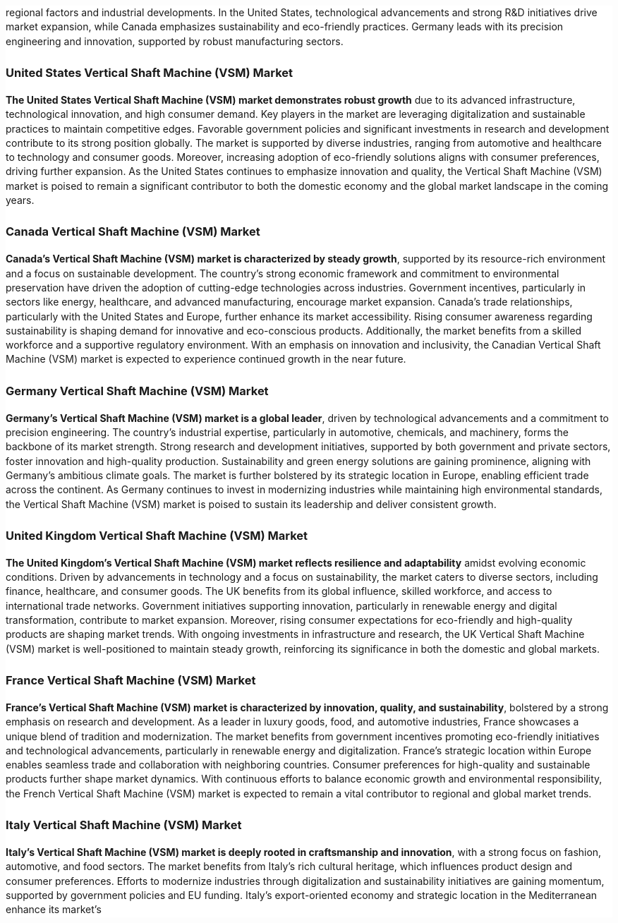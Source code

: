 regional factors and industrial developments. In the United States, technological advancements and strong R&amp;D initiatives drive market expansion, while Canada emphasizes sustainability and eco-friendly practices. Germany leads with its precision engineering and innovation, supported by robust manufacturing sectors.</span></em></p></blockquote><h3><strong>United States Vertical Shaft Machine (VSM) Market</strong></h3><p><strong>The United States Vertical Shaft Machine (VSM) market demonstrates robust growth</strong> due to its advanced infrastructure, technological innovation, and high consumer demand. Key players in the market are leveraging digitalization and sustainable practices to maintain competitive edges. Favorable government policies and significant investments in research and development contribute to its strong position globally. The market is supported by diverse industries, ranging from automotive and healthcare to technology and consumer goods. Moreover, increasing adoption of eco-friendly solutions aligns with consumer preferences, driving further expansion. As the United States continues to emphasize innovation and quality, the Vertical Shaft Machine (VSM) market is poised to remain a significant contributor to both the domestic economy and the global market landscape in the coming years.</p><h3><strong>Canada Vertical Shaft Machine (VSM) Market</strong></h3><p><strong>Canada&rsquo;s Vertical Shaft Machine (VSM) market is characterized by steady growth</strong>, supported by its resource-rich environment and a focus on sustainable development. The country&rsquo;s strong economic framework and commitment to environmental preservation have driven the adoption of cutting-edge technologies across industries. Government incentives, particularly in sectors like energy, healthcare, and advanced manufacturing, encourage market expansion. Canada&rsquo;s trade relationships, particularly with the United States and Europe, further enhance its market accessibility. Rising consumer awareness regarding sustainability is shaping demand for innovative and eco-conscious products. Additionally, the market benefits from a skilled workforce and a supportive regulatory environment. With an emphasis on innovation and inclusivity, the Canadian Vertical Shaft Machine (VSM) market is expected to experience continued growth in the near future.</p><h3><strong>Germany Vertical Shaft Machine (VSM) Market</strong></h3><p><strong>Germany&rsquo;s Vertical Shaft Machine (VSM) market is a global leader</strong>, driven by technological advancements and a commitment to precision engineering. The country&rsquo;s industrial expertise, particularly in automotive, chemicals, and machinery, forms the backbone of its market strength. Strong research and development initiatives, supported by both government and private sectors, foster innovation and high-quality production. Sustainability and green energy solutions are gaining prominence, aligning with Germany&rsquo;s ambitious climate goals. The market is further bolstered by its strategic location in Europe, enabling efficient trade across the continent. As Germany continues to invest in modernizing industries while maintaining high environmental standards, the Vertical Shaft Machine (VSM) market is poised to sustain its leadership and deliver consistent growth.</p><h3><strong>United Kingdom Vertical Shaft Machine (VSM) Market</strong></h3><p><strong>The United Kingdom&rsquo;s Vertical Shaft Machine (VSM) market reflects resilience and adaptability</strong> amidst evolving economic conditions. Driven by advancements in technology and a focus on sustainability, the market caters to diverse sectors, including finance, healthcare, and consumer goods. The UK benefits from its global influence, skilled workforce, and access to international trade networks. Government initiatives supporting innovation, particularly in renewable energy and digital transformation, contribute to market expansion. Moreover, rising consumer expectations for eco-friendly and high-quality products are shaping market trends. With ongoing investments in infrastructure and research, the UK Vertical Shaft Machine (VSM) market is well-positioned to maintain steady growth, reinforcing its significance in both the domestic and global markets.</p><h3><strong>France Vertical Shaft Machine (VSM) Market</strong></h3><p><strong>France&rsquo;s Vertical Shaft Machine (VSM) market is characterized by innovation, quality, and sustainability</strong>, bolstered by a strong emphasis on research and development. As a leader in luxury goods, food, and automotive industries, France showcases a unique blend of tradition and modernization. The market benefits from government incentives promoting eco-friendly initiatives and technological advancements, particularly in renewable energy and digitalization. France&rsquo;s strategic location within Europe enables seamless trade and collaboration with neighboring countries. Consumer preferences for high-quality and sustainable products further shape market dynamics. With continuous efforts to balance economic growth and environmental responsibility, the French Vertical Shaft Machine (VSM) market is expected to remain a vital contributor to regional and global market trends.</p><h3><strong>Italy Vertical Shaft Machine (VSM) Market</strong></h3><p><strong>Italy&rsquo;s Vertical Shaft Machine (VSM) market is deeply rooted in craftsmanship and innovation</strong>, with a strong focus on fashion, automotive, and food sectors. The market benefits from Italy&rsquo;s rich cultural heritage, which influences product design and consumer preferences. Efforts to modernize industries through digitalization and sustainability initiatives are gaining momentum, supported by government policies and EU funding. Italy&rsquo;s export-oriented economy and strategic location in the Mediterranean enhance its market&rsquo;s